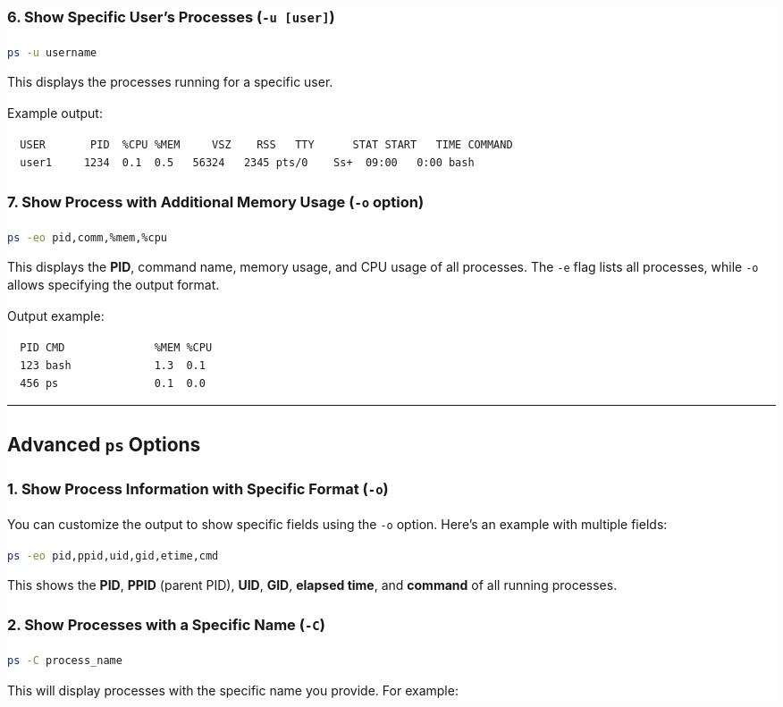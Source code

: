 ### **6. Show Specific User’s Processes (`-u [user]`)**

```bash
ps -u username
```

This displays the processes running for a specific user.

Example output:

```
  USER       PID  %CPU %MEM     VSZ    RSS   TTY      STAT START   TIME COMMAND
  user1     1234  0.1  0.5   56324   2345 pts/0    Ss+  09:00   0:00 bash
```

### **7. Show Process with Additional Memory Usage (`-o` option)**

```bash
ps -eo pid,comm,%mem,%cpu
```

This displays the **PID**, command name, memory usage, and CPU usage of all processes. The `-e` flag lists all processes, while `-o` allows specifying the output format.

Output example:

```
  PID CMD              %MEM %CPU
  123 bash             1.3  0.1
  456 ps               0.1  0.0
```

---

## **Advanced `ps` Options**

### **1. Show Process Information with Specific Format (`-o`)**

You can customize the output to show specific fields using the `-o` option. Here’s an example with multiple fields:

```bash
ps -eo pid,ppid,uid,gid,etime,cmd
```

This shows the **PID**, **PPID** (parent PID), **UID**, **GID**, **elapsed time**, and **command** of all running processes.

### **2. Show Processes with a Specific Name (`-C`)**

```bash
ps -C process_name
```

This will display processes with the specific name you provide. For example:
